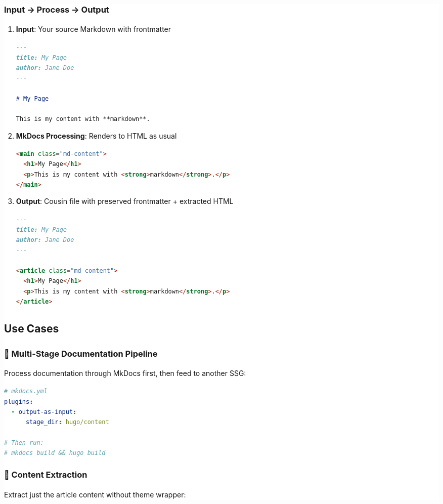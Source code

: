 ### Input → Process → Output

1. **Input**: Your source Markdown with frontmatter
   ```markdown
   ---
   title: My Page
   author: Jane Doe
   ---
   
   # My Page
   
   This is my content with **markdown**.
   ```

2. **MkDocs Processing**: Renders to HTML as usual
   ```html
   <main class="md-content">
     <h1>My Page</h1>
     <p>This is my content with <strong>markdown</strong>.</p>
   </main>
   ```

3. **Output**: Cousin file with preserved frontmatter + extracted HTML
   ```markdown
   ---
   title: My Page
   author: Jane Doe
   ---
   
   <article class="md-content">
     <h1>My Page</h1>
     <p>This is my content with <strong>markdown</strong>.</p>
   </article>
   ```

## Use Cases

### 🔄 Multi-Stage Documentation Pipeline

Process documentation through MkDocs first, then feed to another SSG:

```yaml
# mkdocs.yml
plugins:
  - output-as-input:
      stage_dir: hugo/content

# Then run:
# mkdocs build && hugo build
```

### 📝 Content Extraction

Extract just the article content without theme wrapper:
